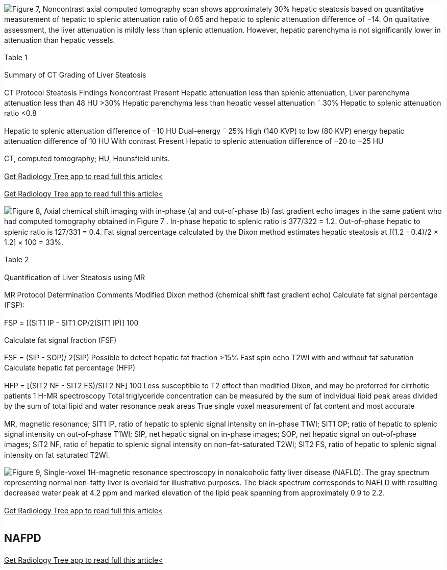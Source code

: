 ![Figure 7, Noncontrast axial computed tomography scan shows approximately 30% hepatic steatosis based on quantitative measurement of hepatic to splenic attenuation ratio of 0.65 and hepatic to splenic attenuation difference of −14. On qualitative assessment, the liver attenuation is mildly less than splenic attenuation. However, hepatic parenchyma is not significantly lower in attenuation than hepatic vessels.](https://storage.googleapis.com/dl.dentistrykey.com/clinical/MetabolicSyndromeandEctopicFatDeposition/5_1s20S1076633210001753.jpg)

Table 1


Summary of CT Grading of Liver Steatosis


CT Protocol Steatosis Findings Noncontrast Present Hepatic attenuation less than splenic attenuation, Liver parenchyma attenuation less than 48 HU >30% Hepatic parenchyma less than hepatic vessel attenuation ˜ 30% Hepatic to splenic attenuation ratio <0.8

Hepatic to splenic attenuation difference of −10 HU Dual-energy ˜ 25% High (140 KVP) to low (80 KVP) energy hepatic attenuation difference of 10 HU With contrast Present Hepatic to splenic attenuation difference of −20 to −25 HU

CT, computed tomography; HU, Hounsfield units.


[Get Radiology Tree app to read full this article<](https://clinicalpub.com/app)

[Get Radiology Tree app to read full this article<](https://clinicalpub.com/app)

![Figure 8, Axial chemical shift imaging with in-phase (a) and out-of-phase (b) fast gradient echo images in the same patient who had computed tomography obtained in Figure 7 . In-phase hepatic to splenic ratio is 377/322 = 1.2. Out-of-phase hepatic to splenic ratio is 127/331 = 0.4. Fat signal percentage calculated by the Dixon method estimates hepatic steatosis at [(1.2 - 0.4)/2 × 1.2] × 100 = 33%.](https://storage.googleapis.com/dl.dentistrykey.com/clinical/MetabolicSyndromeandEctopicFatDeposition/6_1s20S1076633210001753.jpg)

Table 2


Quantification of Liver Steatosis using MR


MR Protocol Determination Comments Modified Dixon method (chemical shift fast gradient echo) Calculate fat signal percentage (FSP):

FSP = \[(SIT1 IP - SIT1 OP/2(SIT1 IP)\] 100

Calculate fat signal fraction (FSF)

FSF = (SIP - SOP)/ 2(SIP) Possible to detect hepatic fat fraction >15% Fast spin echo T2WI with and without fat saturation Calculate hepatic fat percentage (HFP)

HFP = \[(SIT2 NF - SIT2 FS)/SIT2 NF\] 100 Less susceptible to T2 effect than modified Dixon, and may be preferred for cirrhotic patients 1  H-MR spectroscopy Total triglyceride concentration can be measured by the sum of individual lipid peak areas divided by the sum of total lipid and water resonance peak areas True single voxel measurement of fat content and most accurate

MR, magnetic resonance; SIT1 IP, ratio of hepatic to splenic signal intensity on in-phase T1WI; SIT1 OP; ratio of hepatic to splenic signal intensity on out-of-phase T1WI; SIP, net hepatic signal on in-phase images; SOP, net hepatic signal on out-of-phase images; SIT2 NF, ratio of hepatic to splenic signal intensity on non–fat-saturated T2WI; SIT2 FS, ratio of hepatic to splenic signal intensity on fat saturated T2WI.


![Figure 9, Single-voxel 1H-magnetic resonance spectroscopy in nonalcoholic fatty liver disease (NAFLD). The gray spectrum representing normal non-fatty liver is overlaid for illustrative purposes. The black spectrum corresponds to NAFLD with resulting decreased water peak at 4.2 ppm and marked elevation of the lipid peak spanning from approximately 0.9 to 2.2.](https://storage.googleapis.com/dl.dentistrykey.com/clinical/MetabolicSyndromeandEctopicFatDeposition/7_1s20S1076633210001753.jpg)

[Get Radiology Tree app to read full this article<](https://clinicalpub.com/app)

## NAFPD

[Get Radiology Tree app to read full this article<](https://clinicalpub.com/app)
